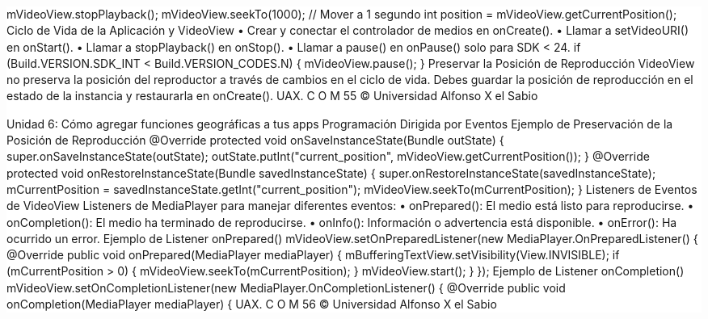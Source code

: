 mVideoView.stopPlayback();
mVideoView.seekTo(1000); // Mover a 1 segundo
int position = mVideoView.getCurrentPosition();
Ciclo de Vida de la Aplicación y VideoView
• Crear y conectar el controlador de medios en onCreate().
• Llamar a setVideoURI() en onStart().
• Llamar a stopPlayback() en onStop().
• Llamar a pause() en onPause() solo para SDK < 24.
if (Build.VERSION.SDK_INT < Build.VERSION_CODES.N) {
mVideoView.pause();
}
Preservar la Posición de Reproducción
VideoView no preserva la posición del reproductor a través de cambios en el ciclo de vida. Debes
guardar la posición de reproducción en el estado de la instancia y restaurarla en onCreate().
UAX. C O M
55
© Universidad Alfonso X el Sabio

Unidad 6: Cómo agregar funciones geográficas a tus apps
Programación Dirigida por Eventos
Ejemplo de Preservación de la Posición de Reproducción
@Override
protected void onSaveInstanceState(Bundle outState) {
super.onSaveInstanceState(outState);
outState.putInt("current_position", mVideoView.getCurrentPosition());
}
@Override
protected void onRestoreInstanceState(Bundle savedInstanceState) {
super.onRestoreInstanceState(savedInstanceState);
mCurrentPosition = savedInstanceState.getInt("current_position");
mVideoView.seekTo(mCurrentPosition);
}
Listeners de Eventos de VideoView
Listeners de MediaPlayer para manejar diferentes eventos:
• onPrepared(): El medio está listo para reproducirse.
• onCompletion(): El medio ha terminado de reproducirse.
• onInfo(): Información o advertencia está disponible.
• onError(): Ha ocurrido un error.
Ejemplo de Listener onPrepared()
mVideoView.setOnPreparedListener(new MediaPlayer.OnPreparedListener() {
@Override
public void onPrepared(MediaPlayer mediaPlayer) {
mBufferingTextView.setVisibility(View.INVISIBLE);
if (mCurrentPosition > 0) {
mVideoView.seekTo(mCurrentPosition);
}
mVideoView.start();
}
});
Ejemplo de Listener onCompletion()
mVideoView.setOnCompletionListener(new MediaPlayer.OnCompletionListener() {
@Override
public void onCompletion(MediaPlayer mediaPlayer) {
UAX. C O M
56
© Universidad Alfonso X el Sabio
